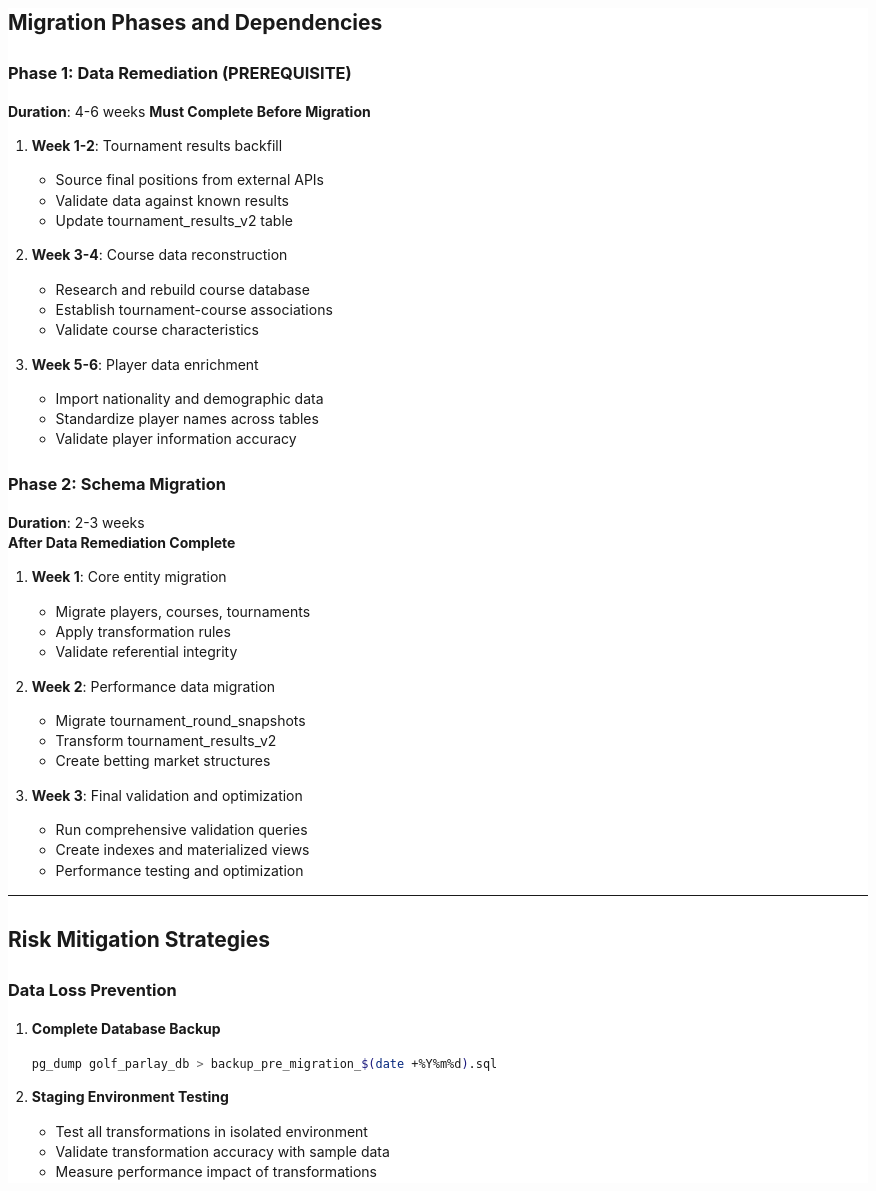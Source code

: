 
## Migration Phases and Dependencies

### Phase 1: Data Remediation (PREREQUISITE)
**Duration**: 4-6 weeks
**Must Complete Before Migration**

1. **Week 1-2**: Tournament results backfill
   - Source final positions from external APIs
   - Validate data against known results
   - Update tournament_results_v2 table

2. **Week 3-4**: Course data reconstruction  
   - Research and rebuild course database
   - Establish tournament-course associations
   - Validate course characteristics

3. **Week 5-6**: Player data enrichment
   - Import nationality and demographic data
   - Standardize player names across tables
   - Validate player information accuracy

### Phase 2: Schema Migration
**Duration**: 2-3 weeks  
**After Data Remediation Complete**

1. **Week 1**: Core entity migration
   - Migrate players, courses, tournaments
   - Apply transformation rules
   - Validate referential integrity

2. **Week 2**: Performance data migration
   - Migrate tournament_round_snapshots
   - Transform tournament_results_v2
   - Create betting market structures

3. **Week 3**: Final validation and optimization
   - Run comprehensive validation queries
   - Create indexes and materialized views
   - Performance testing and optimization

---

## Risk Mitigation Strategies

### Data Loss Prevention

1. **Complete Database Backup**
   ```bash
   pg_dump golf_parlay_db > backup_pre_migration_$(date +%Y%m%d).sql
   ```

2. **Staging Environment Testing**
   - Test all transformations in isolated environment
   - Validate transformation accuracy with sample data
   - Measure performance impact of transformations
